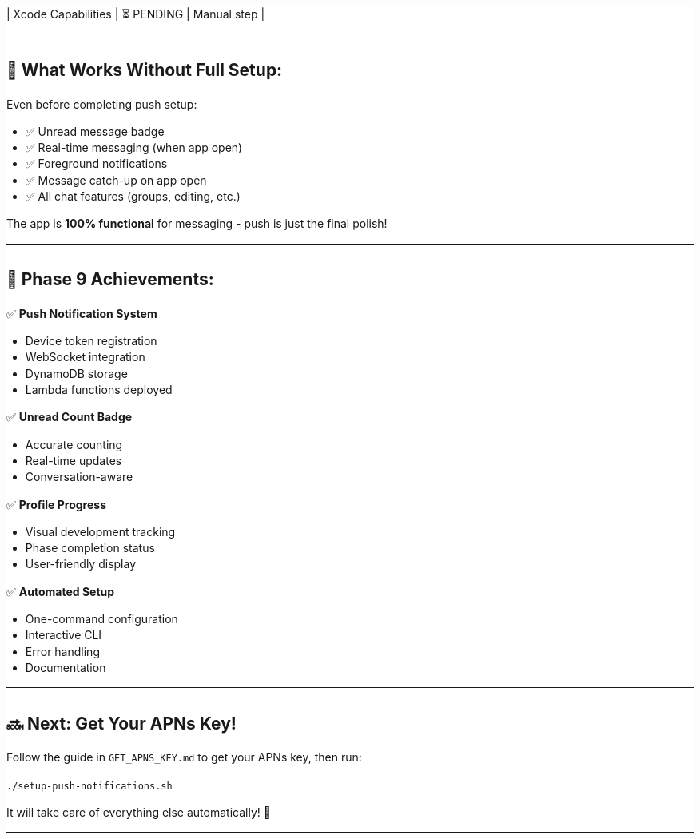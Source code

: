 | Xcode Capabilities | ⏳ PENDING | Manual step |

---

## 📝 **What Works Without Full Setup:**

Even before completing push setup:
- ✅ Unread message badge
- ✅ Real-time messaging (when app open)
- ✅ Foreground notifications
- ✅ Message catch-up on app open
- ✅ All chat features (groups, editing, etc.)

The app is **100% functional** for messaging - push is just the final polish!

---

## 🎯 **Phase 9 Achievements:**

✅ **Push Notification System**
- Device token registration
- WebSocket integration
- DynamoDB storage
- Lambda functions deployed

✅ **Unread Count Badge**
- Accurate counting
- Real-time updates
- Conversation-aware

✅ **Profile Progress**
- Visual development tracking
- Phase completion status
- User-friendly display

✅ **Automated Setup**
- One-command configuration
- Interactive CLI
- Error handling
- Documentation

---

## 🔜 **Next: Get Your APNs Key!**

Follow the guide in `GET_APNS_KEY.md` to get your APNs key, then run:

```bash
./setup-push-notifications.sh
```

It will take care of everything else automatically! 🚀

---
